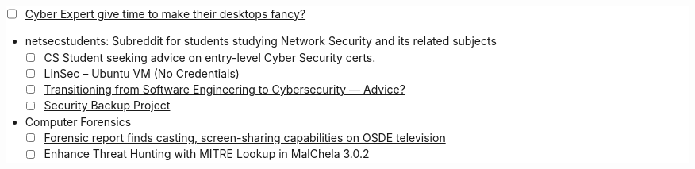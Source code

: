   - [ ] [Cyber Expert give time to make their desktops fancy?](https://www.reddit.com/r/HowToHack/comments/1mfj2fd/cyber_expert_give_time_to_make_their_desktops/)
- netsecstudents: Subreddit for students studying Network Security and its related subjects
  - [ ] [CS Student seeking advice on entry-level Cyber Security certs.](https://www.reddit.com/r/netsecstudents/comments/1mfxn4u/cs_student_seeking_advice_on_entrylevel_cyber/)
  - [ ] [LinSec – Ubuntu VM (No Credentials)](https://www.reddit.com/r/netsecstudents/comments/1mfy1zc/linsec_ubuntu_vm_no_credentials/)
  - [ ] [Transitioning from Software Engineering to Cybersecurity — Advice?](https://www.reddit.com/r/netsecstudents/comments/1mfiom9/transitioning_from_software_engineering_to/)
  - [ ] [Security Backup Project](https://www.reddit.com/r/netsecstudents/comments/1mflocu/security_backup_project/)
- Computer Forensics
  - [ ] [Forensic report finds casting, screen-sharing capabilities on OSDE television](https://www.reddit.com/r/computerforensics/comments/1mfzfyb/forensic_report_finds_casting_screensharing/)
  - [ ] [Enhance Threat Hunting with MITRE Lookup in MalChela 3.0.2](https://www.reddit.com/r/computerforensics/comments/1mg0czn/enhance_threat_hunting_with_mitre_lookup_in/)
